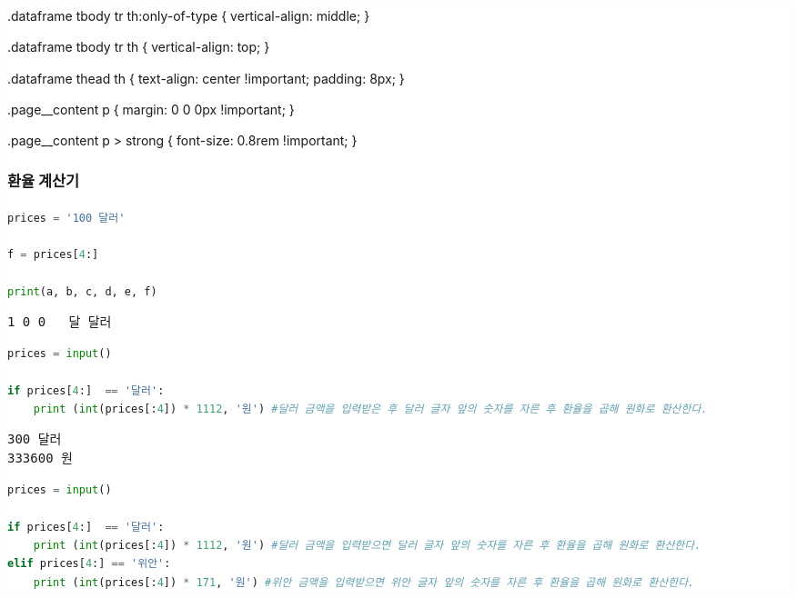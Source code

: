   .dataframe tbody tr th:only-of-type {
      vertical-align: middle;
  }

  .dataframe tbody tr th {
      vertical-align: top;
  }

  .dataframe thead th {
      text-align: center !important;
      padding: 8px;
  }

  .page__content p {
      margin: 0 0 0px !important;
  }

  .page__content p > strong {
    font-size: 0.8rem !important;
  }

  </style>
</head>


### 환율 계산기



```python
prices = '100 달러'

f = prices[4:]

print(a, b, c, d, e, f)
```

<pre>
1 0 0   달 달러
</pre>

```python
prices = input()

if prices[4:]  == '달러':
    print (int(prices[:4]) * 1112, '원') #달러 금액을 입력받은 후 달러 글자 앞의 숫자를 자른 후 환율을 곱해 원화로 환산한다.
```

<pre>
300 달러
333600 원
</pre>

```python
prices = input()

if prices[4:]  == '달러':
    print (int(prices[:4]) * 1112, '원') #달러 금액을 입력받으면 달러 글자 앞의 숫자를 자른 후 환율을 곱해 원화로 환산한다.
elif prices[4:] == '위안':
    print (int(prices[:4]) * 171, '원') #위안 금액을 입력받으면 위안 글자 앞의 숫자를 자른 후 환율을 곱해 원화로 환산한다.
```
